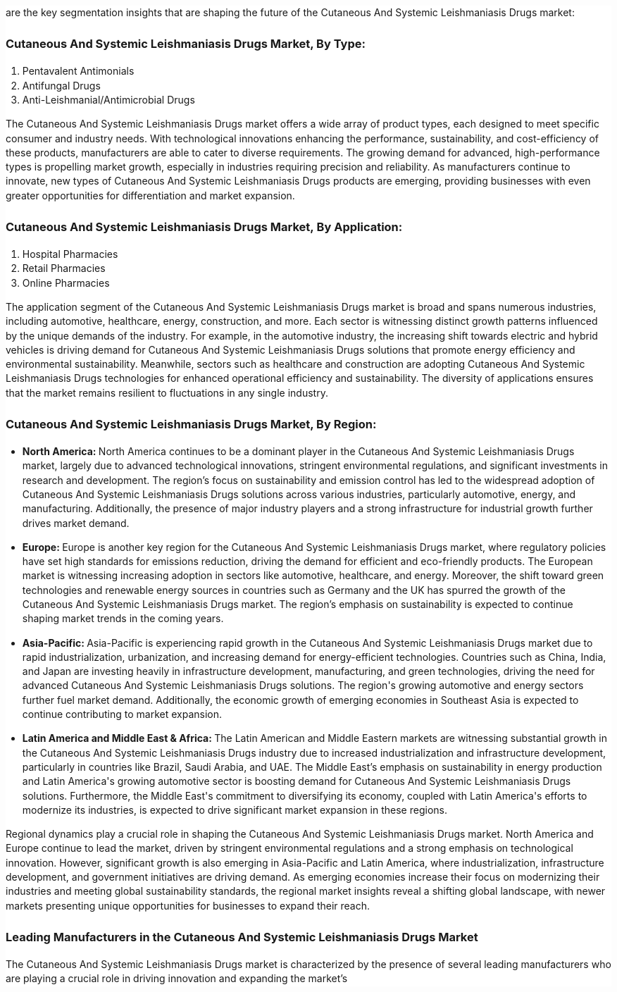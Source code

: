 are the key segmentation insights that are shaping the future of the Cutaneous And Systemic Leishmaniasis Drugs market:</p><h3><strong>Cutaneous And Systemic Leishmaniasis Drugs Market, By Type:<br /></strong></h3><ol><li>Pentavalent Antimonials<li> Antifungal Drugs<li> Anti-Leishmanial/Antimicrobial Drugs</li></ol><p>The Cutaneous And Systemic Leishmaniasis Drugs market offers a wide array of product types, each designed to meet specific consumer and industry needs. With technological innovations enhancing the performance, sustainability, and cost-efficiency of these products, manufacturers are able to cater to diverse requirements. The growing demand for advanced, high-performance types is propelling market growth, especially in industries requiring precision and reliability. As manufacturers continue to innovate, new types of Cutaneous And Systemic Leishmaniasis Drugs products are emerging, providing businesses with even greater opportunities for differentiation and market expansion.</p><h3>Cutaneous And Systemic Leishmaniasis Drugs Market,&nbsp;By Application:</h3><ol><li>Hospital Pharmacies<li> Retail Pharmacies<li> Online Pharmacies</li></ol><p>The application segment of the Cutaneous And Systemic Leishmaniasis Drugs market is broad and spans numerous industries, including automotive, healthcare, energy, construction, and more. Each sector is witnessing distinct growth patterns influenced by the unique demands of the industry. For example, in the automotive industry, the increasing shift towards electric and hybrid vehicles is driving demand for Cutaneous And Systemic Leishmaniasis Drugs solutions that promote energy efficiency and environmental sustainability. Meanwhile, sectors such as healthcare and construction are adopting Cutaneous And Systemic Leishmaniasis Drugs technologies for enhanced operational efficiency and sustainability. The diversity of applications ensures that the market remains resilient to fluctuations in any single industry.</p><h3>Cutaneous And Systemic Leishmaniasis Drugs Market, By Region:</h3><ul><li><p><strong>North America:&nbsp;</strong>North America continues to be a dominant player in the Cutaneous And Systemic Leishmaniasis Drugs market, largely due to advanced technological innovations, stringent environmental regulations, and significant investments in research and development. The region&rsquo;s focus on sustainability and emission control has led to the widespread adoption of Cutaneous And Systemic Leishmaniasis Drugs solutions across various industries, particularly automotive, energy, and manufacturing. Additionally, the presence of major industry players and a strong infrastructure for industrial growth further drives market demand.</p></li><li><p><strong><strong>Europe:&nbsp;</strong></strong>Europe is another key region for the Cutaneous And Systemic Leishmaniasis Drugs market, where regulatory policies have set high standards for emissions reduction, driving the demand for efficient and eco-friendly products. The European market is witnessing increasing adoption in sectors like automotive, healthcare, and energy. Moreover, the shift toward green technologies and renewable energy sources in countries such as Germany and the UK has spurred the growth of the Cutaneous And Systemic Leishmaniasis Drugs market. The region&rsquo;s emphasis on sustainability is expected to continue shaping market trends in the coming years.</p></li><li><p><strong><strong>Asia-Pacific:&nbsp;</strong></strong>Asia-Pacific is experiencing rapid growth in the Cutaneous And Systemic Leishmaniasis Drugs market due to rapid industrialization, urbanization, and increasing demand for energy-efficient technologies. Countries such as China, India, and Japan are investing heavily in infrastructure development, manufacturing, and green technologies, driving the need for advanced Cutaneous And Systemic Leishmaniasis Drugs solutions. The region's growing automotive and energy sectors further fuel market demand. Additionally, the economic growth of emerging economies in Southeast Asia is expected to continue contributing to market expansion.</p></li><li><p><strong><strong>Latin America and Middle East &amp; Africa:&nbsp;</strong></strong>The Latin American and Middle Eastern markets are witnessing substantial growth in the Cutaneous And Systemic Leishmaniasis Drugs industry due to increased industrialization and infrastructure development, particularly in countries like Brazil, Saudi Arabia, and UAE. The Middle East&rsquo;s emphasis on sustainability in energy production and Latin America's growing automotive sector is boosting demand for Cutaneous And Systemic Leishmaniasis Drugs solutions. Furthermore, the Middle East's commitment to diversifying its economy, coupled with Latin America's efforts to modernize its industries, is expected to drive significant market expansion in these regions.</p></li></ul><p>Regional dynamics play a crucial role in shaping the Cutaneous And Systemic Leishmaniasis Drugs market. North America and Europe continue to lead the market, driven by stringent environmental regulations and a strong emphasis on technological innovation. However, significant growth is also emerging in Asia-Pacific and Latin America, where industrialization, infrastructure development, and government initiatives are driving demand. As emerging economies increase their focus on modernizing their industries and meeting global sustainability standards, the regional market insights reveal a shifting global landscape, with newer markets presenting unique opportunities for businesses to expand their reach.</p><h3><strong>Leading Manufacturers in the Cutaneous And Systemic Leishmaniasis Drugs Market</strong></h3><p>The Cutaneous And Systemic Leishmaniasis Drugs market is characterized by the presence of several leading manufacturers who are playing a crucial role in driving innovation and expanding the market&rsquo;s
